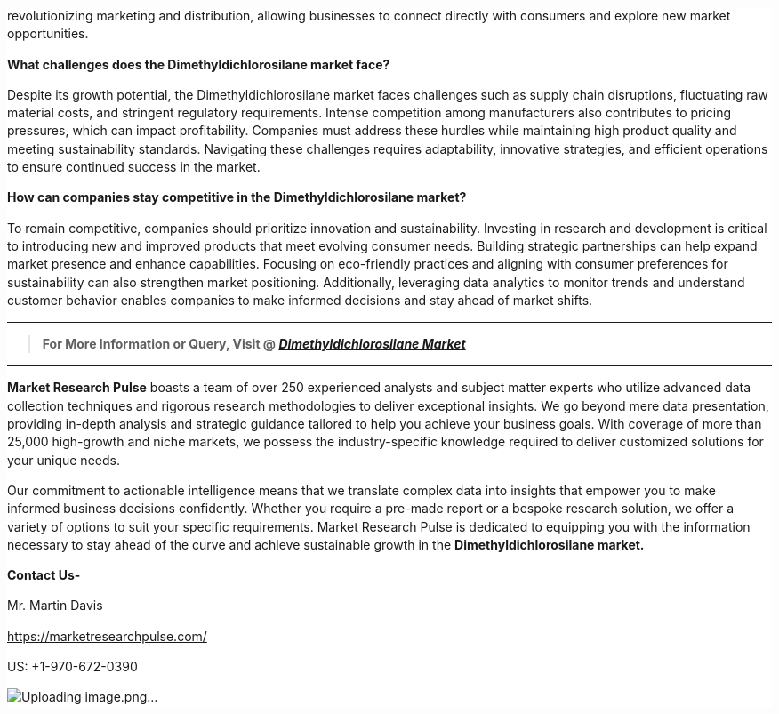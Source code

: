 revolutionizing marketing and distribution, allowing businesses to connect directly with consumers and explore new market opportunities.</p><p><strong>What challenges does the Dimethyldichlorosilane market face?</strong></p><p>Despite its growth potential, the Dimethyldichlorosilane market faces challenges such as supply chain disruptions, fluctuating raw material costs, and stringent regulatory requirements. Intense competition among manufacturers also contributes to pricing pressures, which can impact profitability. Companies must address these hurdles while maintaining high product quality and meeting sustainability standards. Navigating these challenges requires adaptability, innovative strategies, and efficient operations to ensure continued success in the market.</p><p><strong>How can companies stay competitive in the Dimethyldichlorosilane market?</strong></p><p>To remain competitive, companies should prioritize innovation and sustainability. Investing in research and development is critical to introducing new and improved products that meet evolving consumer needs. Building strategic partnerships can help expand market presence and enhance capabilities. Focusing on eco-friendly practices and aligning with consumer preferences for sustainability can also strengthen market positioning. Additionally, leveraging data analytics to monitor trends and understand customer behavior enables companies to make informed decisions and stay ahead of market shifts.</p><hr /><blockquote><p><strong>For More Information or Query, Visit @&nbsp;<em><a href="https://marketresearchpulse.com/report/3788/dimethyldichlorosilane-market?utm_source=Linkedin&utm_medium=021">Dimethyldichlorosilane Market</a></em></strong></p></blockquote><hr /><p><strong>Market Research Pulse</strong> boasts a team of over 250 experienced analysts and subject matter experts who utilize advanced data collection techniques and rigorous research methodologies to deliver exceptional insights. We go beyond mere data presentation, providing in-depth analysis and strategic guidance tailored to help you achieve your business goals. With coverage of more than 25,000 high-growth and niche markets, we possess the industry-specific knowledge required to deliver customized solutions for your unique needs.</p><p>Our commitment to actionable intelligence means that we translate complex data into insights that empower you to make informed business decisions confidently. Whether you require a pre-made report or a bespoke research solution, we offer a variety of options to suit your specific requirements. Market Research Pulse is dedicated to equipping you with the information necessary to stay ahead of the curve and achieve sustainable growth in the <strong>Dimethyldichlorosilane market.</strong></p><p><strong>Contact Us-</strong></p><p>Mr. Martin Davis</p><p>https://marketresearchpulse.com/</p><p>US: +1-970-672-0390</p>
![Uploading image.png…]()
